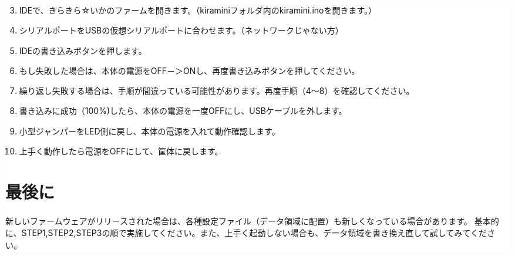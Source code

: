 3. IDEで、きらきら☆いかのファームを開きます。（kiraminiフォルダ内のkiramini.inoを開きます。）

4. シリアルポートをUSBの仮想シリアルポートに合わせます。（ネットワークじゃない方）

5. IDEの書き込みボタンを押します。

6. もし失敗した場合は、本体の電源をOFF－＞ONし、再度書き込みボタンを押してください。

7. 繰り返し失敗する場合は、手順が間違っている可能性があります。再度手順（4～8）を確認してください。

8. 書き込みに成功（100%)したら、本体の電源を一度OFFにし、USBケーブルを外します。

9. 小型ジャンパーをLED側に戻し、本体の電源を入れて動作確認します。

10. 上手く動作したら電源をOFFにして、筐体に戻します。

# 最後に

新しいファームウェアがリリースされた場合は、各種設定ファイル（データ領域に配置）も新しくなっている場合があります。
基本的に、STEP1,STEP2,STEP3の順で実施してください。また、上手く起動しない場合も、データ領域を書き換え直して試してみてください。
